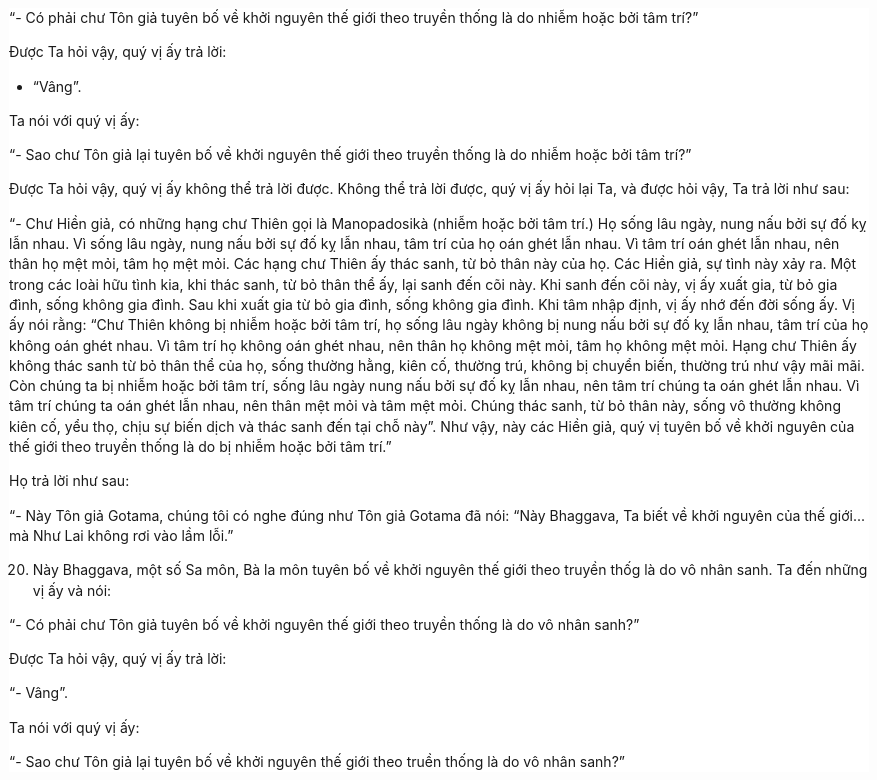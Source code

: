 “- Có phải chư Tôn giả tuyên bố về khởi nguyên thế giới theo truyền thống là do nhiễm hoặc bởi tâm
trí?”

Ðược Ta hỏi vậy, quý vị ấy trả lời:

- “Vâng”.

Ta nói với quý vị ấy:

“- Sao chư Tôn giả lại tuyên bố về khởi nguyên thế giới theo truyền thống là do nhiễm hoặc bởi tâm
trí?”

Ðược Ta hỏi vậy, quý vị ấy không thể trả lời được. Không thể trả lời được, quý vị ấy hỏi lại Ta, và được
hỏi vậy, Ta trả lời như sau:

“- Chư Hiền giả, có những hạng chư Thiên gọi là Manopadosikà (nhiễm hoặc bởi tâm trí.) Họ sống lâu
ngày, nung nấu bởi sự đố kỵ lẫn nhau. Vì sống lâu ngày, nung nấu bởi sự đố kỵ lẫn nhau, tâm trí của họ
oán ghét lẫn nhau. Vì tâm trí oán ghét lẫn nhau, nên thân họ mệt mỏi, tâm họ mệt mỏi. Các hạng chư
Thiên ấy thác sanh, từ bỏ thân này của họ. Các Hiền giả, sự tình này xảy ra. Một trong các loài hữu tình
kia, khi thác sanh, từ bỏ thân thể ấy, lại sanh đến cõi này. Khi sanh đến cõi này, vị ấy xuất gia, từ bỏ gia
đình, sống không gia đình. Sau khi xuất gia từ bỏ gia đình, sống không gia đình. Khi tâm nhập định, vị
ấy nhớ đến đời sống ấy. Vị ấy nói rằng: “Chư Thiên không bị nhiễm hoặc bởi tâm trí, họ sống lâu ngày
không bị nung nấu bởi sự đố kỵ lẫn nhau, tâm trí của họ không oán ghét nhau. Vì tâm trí họ không oán
ghét nhau, nên thân họ không mệt mỏi, tâm họ không mệt mỏi. Hạng chư Thiên ấy không thác sanh từ
bỏ thân thể của họ, sống thường hằng, kiên cố, thường trú, không bị chuyển biến, thường trú như vậy
mãi mãi. Còn chúng ta bị nhiễm hoặc bởi tâm trí, sống lâu ngày nung nấu bởi sự đố kỵ lẫn nhau, nên
tâm trí chúng ta oán ghét lẫn nhau. Vì tâm trí chúng ta oán ghét lẫn nhau, nên thân mệt mỏi và tâm mệt
mỏi. Chúng thác sanh, từ bỏ thân này, sống vô thường không kiên cố, yểu thọ, chịu sự biến dịch và thác
sanh đến tại chỗ này”. Như vậy, này các Hiền giả, quý vị tuyên bố về khởi nguyên của thế giới theo
truyền thống là do bị nhiễm hoặc bởi tâm trí.”

Họ trả lời như sau:

“- Này Tôn giả Gotama, chúng tôi có nghe đúng như Tôn giả Gotama đã nói: “Này Bhaggava, Ta biết về
khởi nguyên của thế giới... mà Như Lai không rơi vào lầm lỗi.”

20. Này Bhaggava, một số Sa môn, Bà la môn tuyên bố về khởi nguyên thế giới theo truyền thốg là do
vô nhân sanh. Ta đến những vị ấy và nói:

“- Có phải chư Tôn giả tuyên bố về khởi nguyên thế giới theo truyền thống là do vô nhân sanh?”

Ðược Ta hỏi vậy, quý vị ấy trả lời:

“- Vâng”.

Ta nói với quý vị ấy:

“- Sao chư Tôn giả lại tuyên bố về khởi nguyên thế giới theo truền thống là do vô nhân sanh?”
